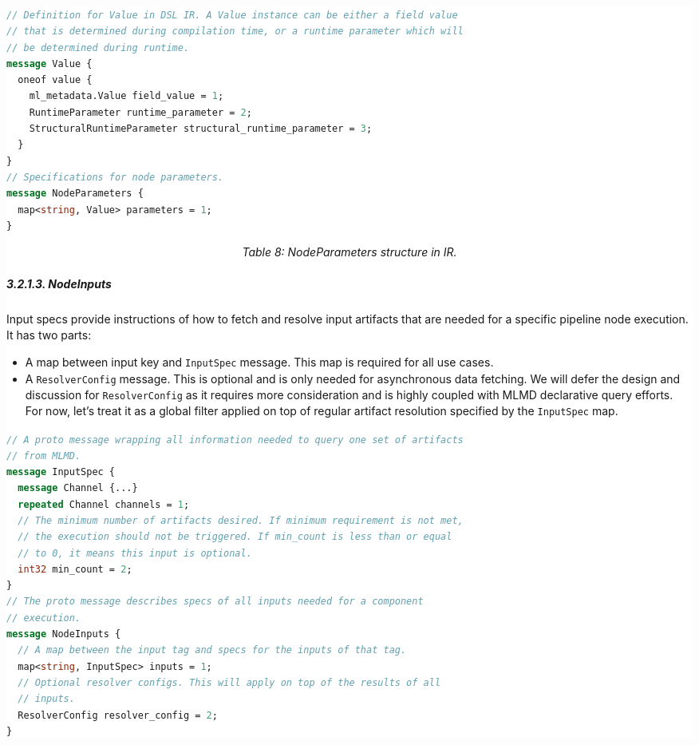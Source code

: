 ```proto
// Definition for Value in DSL IR. A Value instance can be either a field value
// that is determined during compilation time, or a runtime parameter which will
// be determined during runtime.
message Value {
  oneof value {
    ml_metadata.Value field_value = 1;
    RuntimeParameter runtime_parameter = 2;
    StructuralRuntimeParameter structural_runtime_parameter = 3;
  }
}
// Specifications for node parameters.
message NodeParameters {
  map<string, Value> parameters = 1;
}
```

<div align="center"><em><a id="table8">Table 8</a>: NodeParameters structure in IR.</em></div>

##### 3.2.1.3. NodeInputs

Input specs provide instructions of how to fetch and resolve input artifacts
that are needed for a specific pipeline node execution. It has two parts:

*   A map between input key and `InputSpec` message. This map is required for
    all use cases.
*   A `ResolverConfig` message. This is optional and is only needed for
    asynchronous data fetching. We will defer the design and discussion for
    `ResolverConfig` as it requires more consideration and is highly coupled
    with MLMD declarative query efforts. For now, let’s treat it as a global
    filter applied on top of regular artifact resolution specified by the
    `InputSpec` map.

```proto
// A proto message wrapping all information needed to query one set of artifacts
// from MLMD.
message InputSpec {
  message Channel {...}
  repeated Channel channels = 1;
  // The minimum number of artifacts desired. If minimum requirement is not met,
  // the execution should not be triggered. If min_count is less than or equal
  // to 0, it means this input is optional.
  int32 min_count = 2;
}
// The proto message describes specs of all inputs needed for a component
// execution.
message NodeInputs {
  // A map between the input tag and specs for the inputs of that tag.
  map<string, InputSpec> inputs = 1;
  // Optional resolver configs. This will apply on top of the results of all
  // inputs.
  ResolverConfig resolver_config = 2;
}
```
